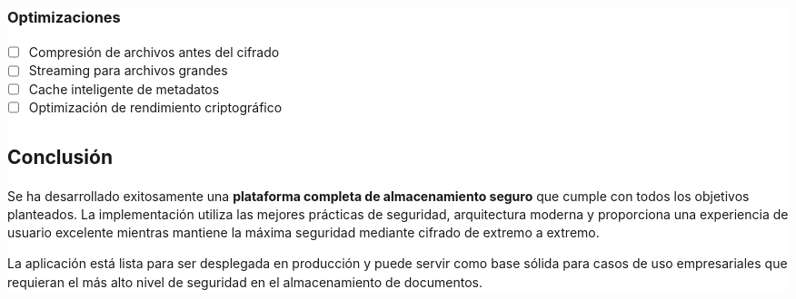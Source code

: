 ### Optimizaciones
- [ ] Compresión de archivos antes del cifrado
- [ ] Streaming para archivos grandes
- [ ] Cache inteligente de metadatos
- [ ] Optimización de rendimiento criptográfico

## Conclusión

Se ha desarrollado exitosamente una **plataforma completa de almacenamiento seguro** que cumple con todos los objetivos planteados. La implementación utiliza las mejores prácticas de seguridad, arquitectura moderna y proporciona una experiencia de usuario excelente mientras mantiene la máxima seguridad mediante cifrado de extremo a extremo.

La aplicación está lista para ser desplegada en producción y puede servir como base sólida para casos de uso empresariales que requieran el más alto nivel de seguridad en el almacenamiento de documentos.
